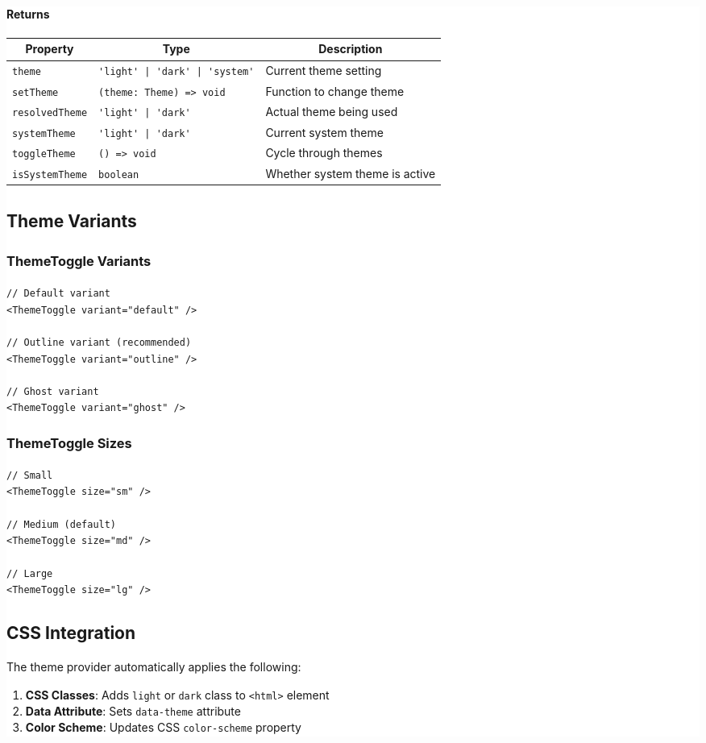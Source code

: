 ```tsx
```

#### Returns

| Property | Type | Description |
|----------|------|-------------|
| `theme` | `'light' \| 'dark' \| 'system'` | Current theme setting |
| `setTheme` | `(theme: Theme) => void` | Function to change theme |
| `resolvedTheme` | `'light' \| 'dark'` | Actual theme being used |
| `systemTheme` | `'light' \| 'dark'` | Current system theme |
| `toggleTheme` | `() => void` | Cycle through themes |
| `isSystemTheme` | `boolean` | Whether system theme is active |

## Theme Variants

### ThemeToggle Variants

```tsx
// Default variant
<ThemeToggle variant="default" />

// Outline variant (recommended)
<ThemeToggle variant="outline" />

// Ghost variant
<ThemeToggle variant="ghost" />
```

### ThemeToggle Sizes

```tsx
// Small
<ThemeToggle size="sm" />

// Medium (default)
<ThemeToggle size="md" />

// Large
<ThemeToggle size="lg" />
```

## CSS Integration

The theme provider automatically applies the following:

1. **CSS Classes**: Adds `light` or `dark` class to `<html>` element
2. **Data Attribute**: Sets `data-theme` attribute
3. **Color Scheme**: Updates CSS `color-scheme` property
